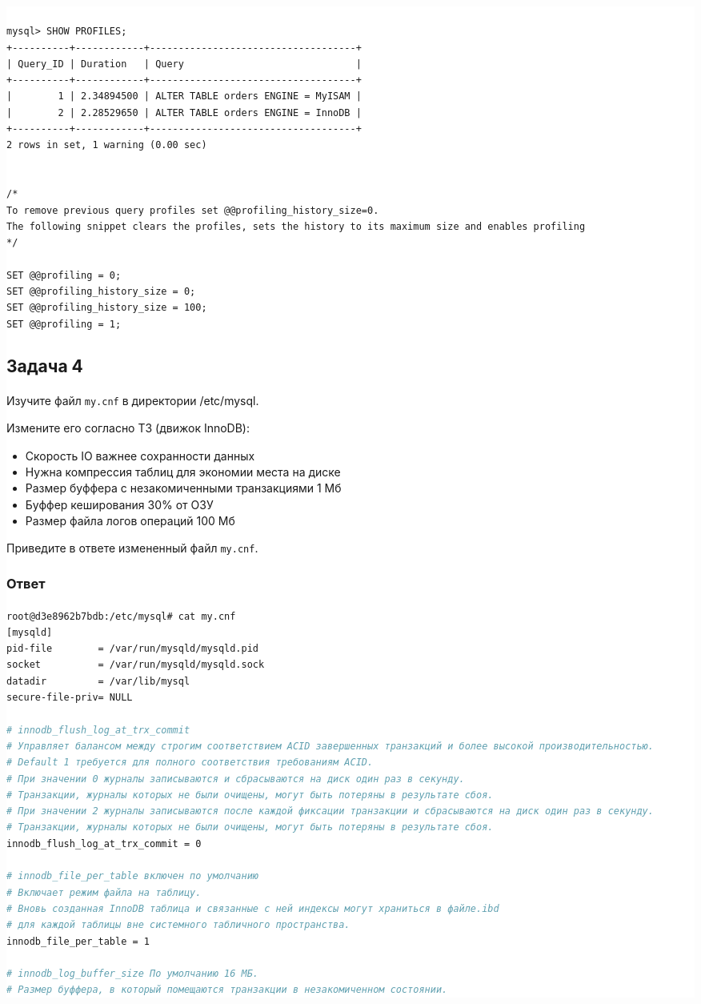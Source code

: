 ```mysql-psql

mysql> SHOW PROFILES;
+----------+------------+------------------------------------+
| Query_ID | Duration   | Query                              |
+----------+------------+------------------------------------+
|        1 | 2.34894500 | ALTER TABLE orders ENGINE = MyISAM |
|        2 | 2.28529650 | ALTER TABLE orders ENGINE = InnoDB |
+----------+------------+------------------------------------+
2 rows in set, 1 warning (0.00 sec)


/*
To remove previous query profiles set @@profiling_history_size=0.
The following snippet clears the profiles, sets the history to its maximum size and enables profiling
*/

SET @@profiling = 0;
SET @@profiling_history_size = 0;
SET @@profiling_history_size = 100; 
SET @@profiling = 1;
```

## Задача 4 

Изучите файл `my.cnf` в директории /etc/mysql.

Измените его согласно ТЗ (движок InnoDB):
- Скорость IO важнее сохранности данных
- Нужна компрессия таблиц для экономии места на диске
- Размер буффера с незакомиченными транзакциями 1 Мб
- Буффер кеширования 30% от ОЗУ
- Размер файла логов операций 100 Мб

Приведите в ответе измененный файл `my.cnf`.

### Ответ
```bash
root@d3e8962b7bdb:/etc/mysql# cat my.cnf
[mysqld]
pid-file        = /var/run/mysqld/mysqld.pid
socket          = /var/run/mysqld/mysqld.sock
datadir         = /var/lib/mysql
secure-file-priv= NULL

# innodb_flush_log_at_trx_commit 
# Управляет балансом между строгим соответствием ACID завершенных транзакций и более высокой производительностью.
# Default 1 требуется для полного соответствия требованиям ACID.
# При значении 0 журналы записываются и сбрасываются на диск один раз в секунду. 
# Транзакции, журналы которых не были очищены, могут быть потеряны в результате сбоя.
# При значении 2 журналы записываются после каждой фиксации транзакции и сбрасываются на диск один раз в секунду.
# Транзакции, журналы которых не были очищены, могут быть потеряны в результате сбоя.
innodb_flush_log_at_trx_commit = 0 

# innodb_file_per_table включен по умолчанию
# Включает режим файла на таблицу.
# Вновь созданная InnoDB таблица и связанные с ней индексы могут храниться в файле.ibd
# для каждой таблицы вне системного табличного пространства.
innodb_file_per_table = 1

# innodb_log_buffer_size По умолчанию 16 МБ.
# Размер буффера, в который помещаются транзакции в незакомиченном состоянии.
```